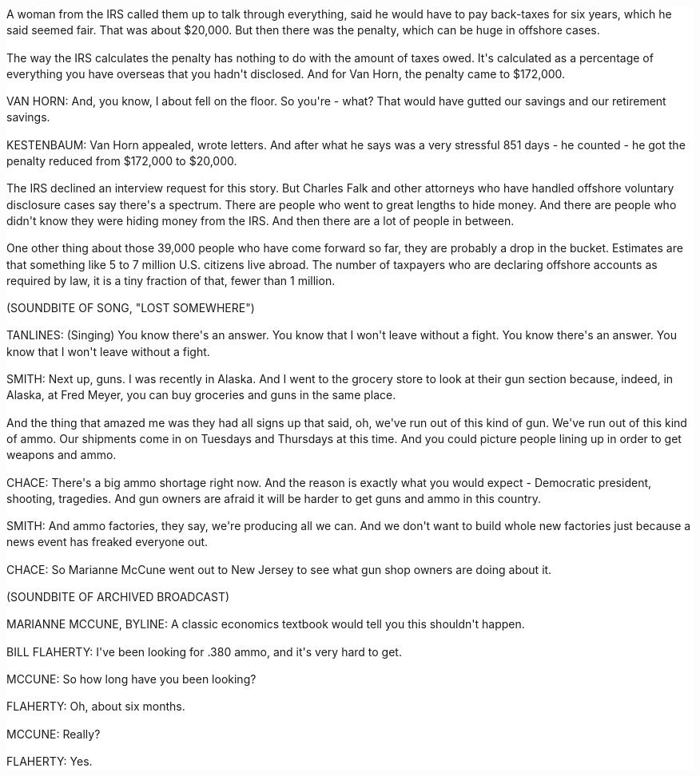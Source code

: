 A woman from the IRS called them up to talk through everything, said he would have to pay back-taxes for six years, which he said seemed fair. That was about $20,000. But then there was the penalty, which can be huge in offshore cases.

The way the IRS calculates the penalty has nothing to do with the amount of taxes owed. It's calculated as a percentage of everything you have overseas that you hadn't disclosed. And for Van Horn, the penalty came to $172,000.

VAN HORN: And, you know, I about fell on the floor. So you're - what? That would have gutted our savings and our retirement savings.

KESTENBAUM: Van Horn appealed, wrote letters. And after what he says was a very stressful 851 days - he counted - he got the penalty reduced from $172,000 to $20,000.

The IRS declined an interview request for this story. But Charles Falk and other attorneys who have handled offshore voluntary disclosure cases say there's a spectrum. There are people who went to great lengths to hide money. And there are people who didn't know they were hiding money from the IRS. And then there are a lot of people in between.

One other thing about those 39,000 people who have come forward so far, they are probably a drop in the bucket. Estimates are that something like 5 to 7 million U.S. citizens live abroad. The number of taxpayers who are declaring offshore accounts as required by law, it is a tiny fraction of that, fewer than 1 million.

(SOUNDBITE OF SONG, "LOST SOMEWHERE")

TANLINES: (Singing) You know there's an answer. You know that I won't leave without a fight. You know there's an answer. You know that I won't leave without a fight.

SMITH: Next up, guns. I was recently in Alaska. And I went to the grocery store to look at their gun section because, indeed, in Alaska, at Fred Meyer, you can buy groceries and guns in the same place.

And the thing that amazed me was they had all signs up that said, oh, we've run out of this kind of gun. We've run out of this kind of ammo. Our shipments come in on Tuesdays and Thursdays at this time. And you could picture people lining up in order to get weapons and ammo.

CHACE: There's a big ammo shortage right now. And the reason is exactly what you would expect - Democratic president, shooting, tragedies. And gun owners are afraid it will be harder to get guns and ammo in this country.

SMITH: And ammo factories, they say, we're producing all we can. And we don't want to build whole new factories just because a news event has freaked everyone out.

CHACE: So Marianne McCune went out to New Jersey to see what gun shop owners are doing about it.

(SOUNDBITE OF ARCHIVED BROADCAST)

MARIANNE MCCUNE, BYLINE: A classic economics textbook would tell you this shouldn't happen.

BILL FLAHERTY: I've been looking for .380 ammo, and it's very hard to get.

MCCUNE: So how long have you been looking?

FLAHERTY: Oh, about six months.

MCCUNE: Really?

FLAHERTY: Yes.
